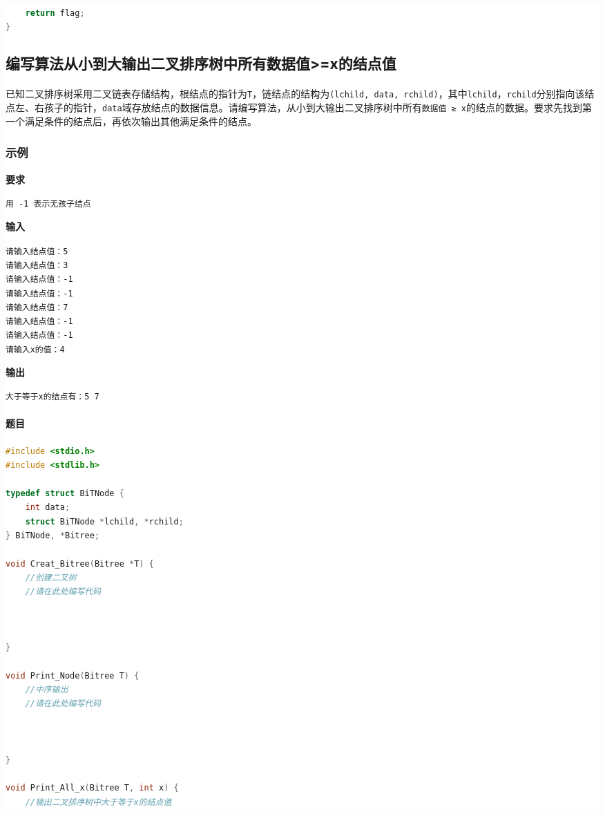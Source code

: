 ```c
    return flag;
}
```





## 编写算法从小到大输出二叉排序树中所有数据值>=x的结点值

已知二叉排序树采用二叉链表存储结构，根结点的指针为`T`，链结点的结构为`(lchild, data, rchild)`，其中`lchild`，`rchild`分别指向该结点左、右孩子的指针，`data`域存放结点的数据信息。请编写算法，从小到大输出二叉排序树中所有`数据值 ≥ x`的结点的数据。要求先找到第一个满足条件的结点后，再依次输出其他满足条件的结点。

### 示例

**要求**

```
用 -1 表示无孩子结点
```

**输入**

```
请输入结点值：5
请输入结点值：3
请输入结点值：-1
请输入结点值：-1
请输入结点值：7
请输入结点值：-1
请输入结点值：-1
请输入x的值：4
```

**输出**

```
大于等于x的结点有：5 7
```

#### 题目

```c
#include <stdio.h>
#include <stdlib.h>

typedef struct BiTNode {
    int data;
    struct BiTNode *lchild, *rchild;
} BiTNode, *Bitree;

void Creat_Bitree(Bitree *T) {
    //创建二叉树
    //请在此处编写代码
    
    
    
}

void Print_Node(Bitree T) {
    //中序输出
    //请在此处编写代码
    
    
    
}

void Print_All_x(Bitree T, int x) {
    //输出二叉排序树中大于等于x的结点值
```